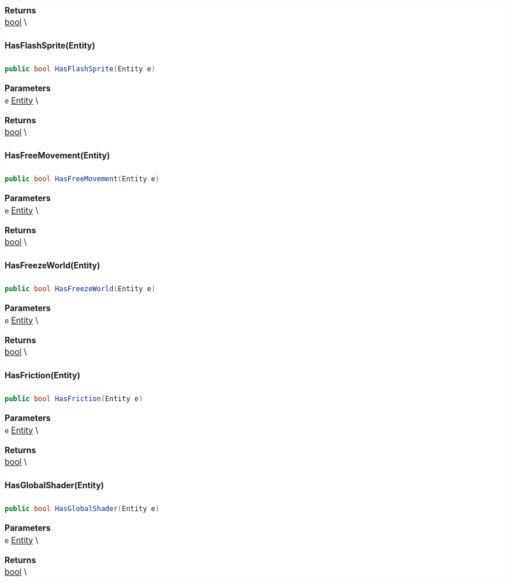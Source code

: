 **Returns** \
[bool](https://learn.microsoft.com/en-us/dotnet/api/System.Boolean?view=net-7.0) \

#### HasFlashSprite(Entity)
```csharp
public bool HasFlashSprite(Entity e)
```

**Parameters** \
`e` [Entity](../..//Bang/Entities/Entity.html) \

**Returns** \
[bool](https://learn.microsoft.com/en-us/dotnet/api/System.Boolean?view=net-7.0) \

#### HasFreeMovement(Entity)
```csharp
public bool HasFreeMovement(Entity e)
```

**Parameters** \
`e` [Entity](../..//Bang/Entities/Entity.html) \

**Returns** \
[bool](https://learn.microsoft.com/en-us/dotnet/api/System.Boolean?view=net-7.0) \

#### HasFreezeWorld(Entity)
```csharp
public bool HasFreezeWorld(Entity e)
```

**Parameters** \
`e` [Entity](../..//Bang/Entities/Entity.html) \

**Returns** \
[bool](https://learn.microsoft.com/en-us/dotnet/api/System.Boolean?view=net-7.0) \

#### HasFriction(Entity)
```csharp
public bool HasFriction(Entity e)
```

**Parameters** \
`e` [Entity](../..//Bang/Entities/Entity.html) \

**Returns** \
[bool](https://learn.microsoft.com/en-us/dotnet/api/System.Boolean?view=net-7.0) \

#### HasGlobalShader(Entity)
```csharp
public bool HasGlobalShader(Entity e)
```

**Parameters** \
`e` [Entity](../..//Bang/Entities/Entity.html) \

**Returns** \
[bool](https://learn.microsoft.com/en-us/dotnet/api/System.Boolean?view=net-7.0) \
